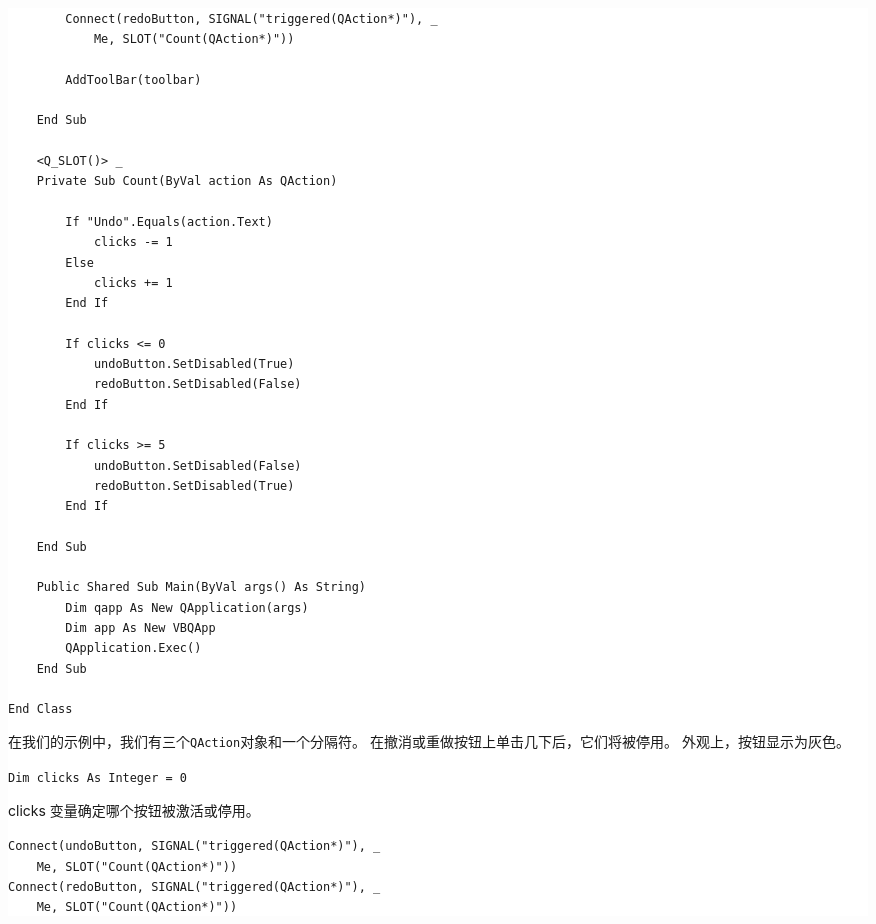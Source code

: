 ```
        Connect(redoButton, SIGNAL("triggered(QAction*)"), _
            Me, SLOT("Count(QAction*)"))

        AddToolBar(toolbar)

    End Sub

    <Q_SLOT()> _
    Private Sub Count(ByVal action As QAction)

        If "Undo".Equals(action.Text)
            clicks -= 1
        Else 
            clicks += 1
        End If

        If clicks <= 0 
            undoButton.SetDisabled(True)
            redoButton.SetDisabled(False)
        End If

        If clicks >= 5 
            undoButton.SetDisabled(False)
            redoButton.SetDisabled(True)
        End If

    End Sub

    Public Shared Sub Main(ByVal args() As String)
        Dim qapp As New QApplication(args)
        Dim app As New VBQApp
        QApplication.Exec()
    End Sub

End Class

```

在我们的示例中，我们有三个`QAction`对象和一个分隔符。 在撤消或重做按钮上单击几下后，它们将被停用。 外观上，按钮显示为灰色。

```
Dim clicks As Integer = 0

```

clicks 变量确定哪个按钮被激活或停用。

```
Connect(undoButton, SIGNAL("triggered(QAction*)"), _
    Me, SLOT("Count(QAction*)"))
Connect(redoButton, SIGNAL("triggered(QAction*)"), _
    Me, SLOT("Count(QAction*)"))

```
